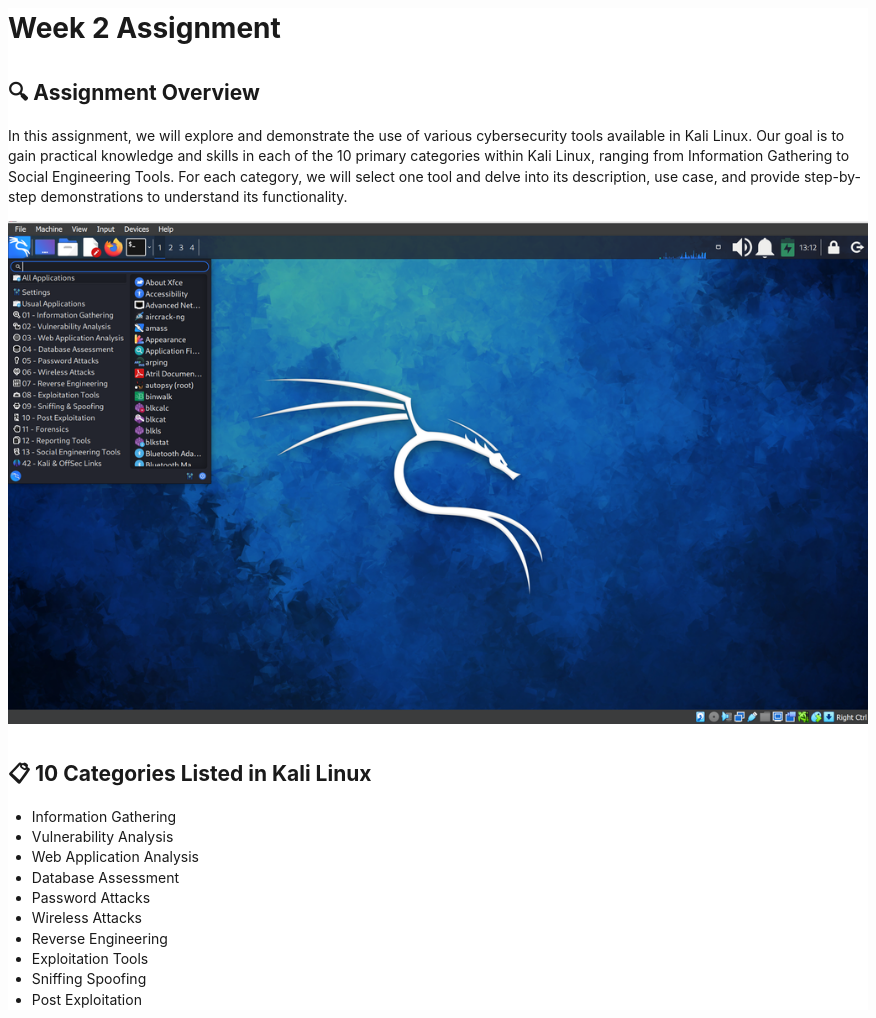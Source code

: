 # Week 2 Assignment

## 🔍 Assignment Overview

In this assignment, we will explore and demonstrate the use of various cybersecurity tools available in Kali Linux. Our goal is to gain practical knowledge and skills in each of the 10 primary categories within Kali Linux, ranging from Information Gathering to Social Engineering Tools. For each category, we will select one tool and delve into its description, use case, and provide step-by-step demonstrations to understand its functionality.

![Untitled](Assets/Untitled.png)

## 📋 10 Categories Listed in Kali Linux

- Information Gathering
- Vulnerability Analysis
- Web Application Analysis
- Database Assessment
- Password Attacks
- Wireless Attacks
- Reverse Engineering
- Exploitation Tools
- Sniffing Spoofing
- Post Exploitation
